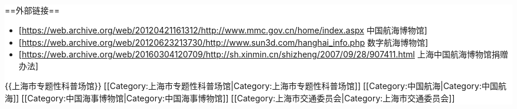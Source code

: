 ==外部链接==
* [https://web.archive.org/web/20120421161312/http://www.mmc.gov.cn/home/index.aspx 中国航海博物馆]
* [https://web.archive.org/web/20120623213730/http://www.sun3d.com/hanghai_info.php 数字航海博物馆]
* [https://web.archive.org/web/20160304120709/http://sh.xinmin.cn/shizheng/2007/09/28/907411.html 上海中国航海博物馆捐赠办法]

{{上海市专题性科普场馆}}
[[Category:上海市专题性科普场馆|Category:上海市专题性科普场馆]]
[[Category:中国航海|Category:中国航海]]
[[Category:中国海事博物馆|Category:中国海事博物馆]]
[[Category:上海市交通委员会|Category:上海市交通委员会]]